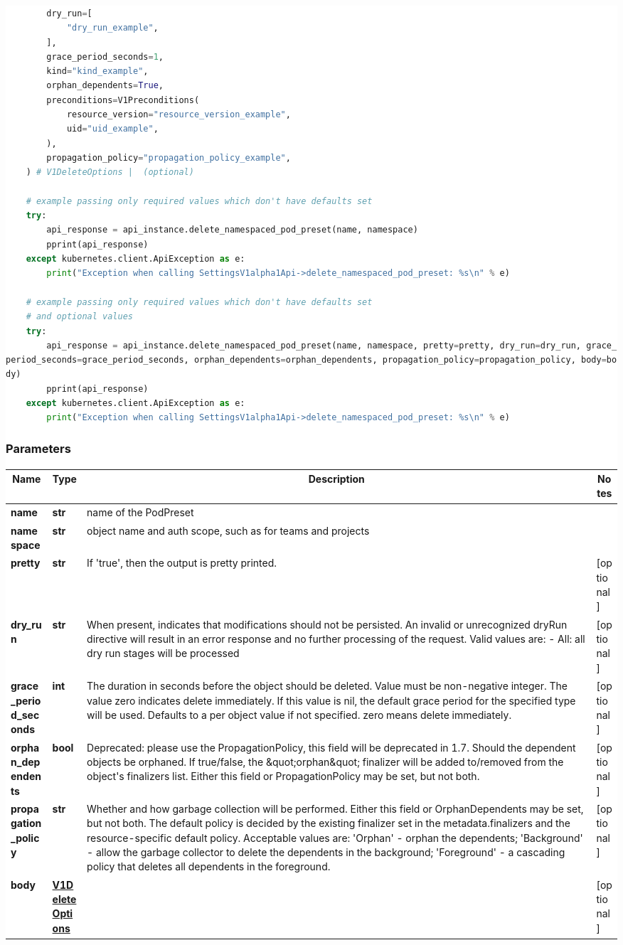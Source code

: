 ```python
        dry_run=[
            "dry_run_example",
        ],
        grace_period_seconds=1,
        kind="kind_example",
        orphan_dependents=True,
        preconditions=V1Preconditions(
            resource_version="resource_version_example",
            uid="uid_example",
        ),
        propagation_policy="propagation_policy_example",
    ) # V1DeleteOptions |  (optional)

    # example passing only required values which don't have defaults set
    try:
        api_response = api_instance.delete_namespaced_pod_preset(name, namespace)
        pprint(api_response)
    except kubernetes.client.ApiException as e:
        print("Exception when calling SettingsV1alpha1Api->delete_namespaced_pod_preset: %s\n" % e)

    # example passing only required values which don't have defaults set
    # and optional values
    try:
        api_response = api_instance.delete_namespaced_pod_preset(name, namespace, pretty=pretty, dry_run=dry_run, grace_period_seconds=grace_period_seconds, orphan_dependents=orphan_dependents, propagation_policy=propagation_policy, body=body)
        pprint(api_response)
    except kubernetes.client.ApiException as e:
        print("Exception when calling SettingsV1alpha1Api->delete_namespaced_pod_preset: %s\n" % e)
```


### Parameters

Name | Type | Description  | Notes
------------- | ------------- | ------------- | -------------
 **name** | **str**| name of the PodPreset |
 **namespace** | **str**| object name and auth scope, such as for teams and projects |
 **pretty** | **str**| If &#39;true&#39;, then the output is pretty printed. | [optional]
 **dry_run** | **str**| When present, indicates that modifications should not be persisted. An invalid or unrecognized dryRun directive will result in an error response and no further processing of the request. Valid values are: - All: all dry run stages will be processed | [optional]
 **grace_period_seconds** | **int**| The duration in seconds before the object should be deleted. Value must be non-negative integer. The value zero indicates delete immediately. If this value is nil, the default grace period for the specified type will be used. Defaults to a per object value if not specified. zero means delete immediately. | [optional]
 **orphan_dependents** | **bool**| Deprecated: please use the PropagationPolicy, this field will be deprecated in 1.7. Should the dependent objects be orphaned. If true/false, the \&quot;orphan\&quot; finalizer will be added to/removed from the object&#39;s finalizers list. Either this field or PropagationPolicy may be set, but not both. | [optional]
 **propagation_policy** | **str**| Whether and how garbage collection will be performed. Either this field or OrphanDependents may be set, but not both. The default policy is decided by the existing finalizer set in the metadata.finalizers and the resource-specific default policy. Acceptable values are: &#39;Orphan&#39; - orphan the dependents; &#39;Background&#39; - allow the garbage collector to delete the dependents in the background; &#39;Foreground&#39; - a cascading policy that deletes all dependents in the foreground. | [optional]
 **body** | [**V1DeleteOptions**](V1DeleteOptions.md)|  | [optional]
